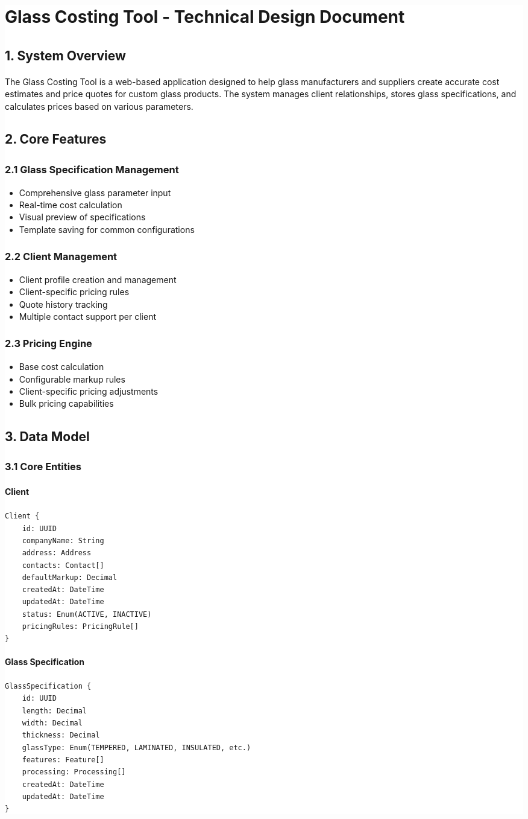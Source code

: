 # Glass Costing Tool - Technical Design Document

## 1. System Overview

The Glass Costing Tool is a web-based application designed to help glass manufacturers and suppliers create accurate cost estimates and price quotes for custom glass products. The system manages client relationships, stores glass specifications, and calculates prices based on various parameters.

## 2. Core Features

### 2.1 Glass Specification Management
- Comprehensive glass parameter input
- Real-time cost calculation
- Visual preview of specifications
- Template saving for common configurations

### 2.2 Client Management
- Client profile creation and management
- Client-specific pricing rules
- Quote history tracking
- Multiple contact support per client

### 2.3 Pricing Engine
- Base cost calculation
- Configurable markup rules
- Client-specific pricing adjustments
- Bulk pricing capabilities

## 3. Data Model

### 3.1 Core Entities

#### Client
```
Client {
    id: UUID
    companyName: String
    address: Address
    contacts: Contact[]
    defaultMarkup: Decimal
    createdAt: DateTime
    updatedAt: DateTime
    status: Enum(ACTIVE, INACTIVE)
    pricingRules: PricingRule[]
}
```

#### Glass Specification
```
GlassSpecification {
    id: UUID
    length: Decimal
    width: Decimal
    thickness: Decimal
    glassType: Enum(TEMPERED, LAMINATED, INSULATED, etc.)
    features: Feature[]
    processing: Processing[]
    createdAt: DateTime
    updatedAt: DateTime
}
```